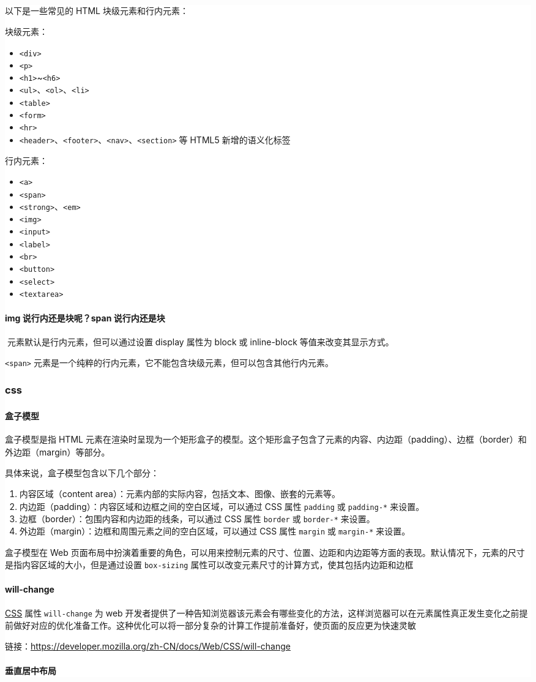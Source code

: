 以下是一些常见的 HTML 块级元素和行内元素：

块级元素：

- `<div>`
- `<p>`
- `<h1>`~`<h6>`
- `<ul>`、`<ol>`、`<li>`
- `<table>`
- `<form>`
- `<hr>`
- `<header>`、`<footer>`、`<nav>`、`<section>` 等 HTML5 新增的语义化标签

行内元素：

- `<a>`
- `<span>`
- `<strong>`、`<em>`
- `<img>`
- `<input>`
- `<label>`
- `<br>`
- `<button>`
- `<select>`
- `<textarea>`

#### img 说行内还是块呢？span 说行内还是块

<img> 元素默认是行内元素，但可以通过设置 display 属性为 block 或 inline-block 等值来改变其显示方式。

`<span>` 元素是一个纯粹的行内元素，它不能包含块级元素，但可以包含其他行内元素。

### css

#### 盒子模型

盒子模型是指 HTML 元素在渲染时呈现为一个矩形盒子的模型。这个矩形盒子包含了元素的内容、内边距（padding）、边框（border）和外边距（margin）等部分。

具体来说，盒子模型包含以下几个部分：

1. 内容区域（content area）：元素内部的实际内容，包括文本、图像、嵌套的元素等。
2. 内边距（padding）：内容区域和边框之间的空白区域，可以通过 CSS 属性 `padding` 或 `padding-*` 来设置。
3. 边框（border）：包围内容和内边距的线条，可以通过 CSS 属性 `border` 或 `border-*` 来设置。
4. 外边距（margin）：边框和周围元素之间的空白区域，可以通过 CSS 属性 `margin` 或 `margin-*` 来设置。

盒子模型在 Web 页面布局中扮演着重要的角色，可以用来控制元素的尺寸、位置、边距和内边距等方面的表现。默认情况下，元素的尺寸是指内容区域的大小，但是通过设置 `box-sizing` 属性可以改变元素尺寸的计算方式，使其包括内边距和边框

#### will-change

[CSS](https://developer.mozilla.org/zh-CN/docs/Web/CSS) 属性 `will-change` 为 web 开发者提供了一种告知浏览器该元素会有哪些变化的方法，这样浏览器可以在元素属性真正发生变化之前提前做好对应的优化准备工作。这种优化可以将一部分复杂的计算工作提前准备好，使页面的反应更为快速灵敏

链接：https://developer.mozilla.org/zh-CN/docs/Web/CSS/will-change

#### 垂直居中布局
